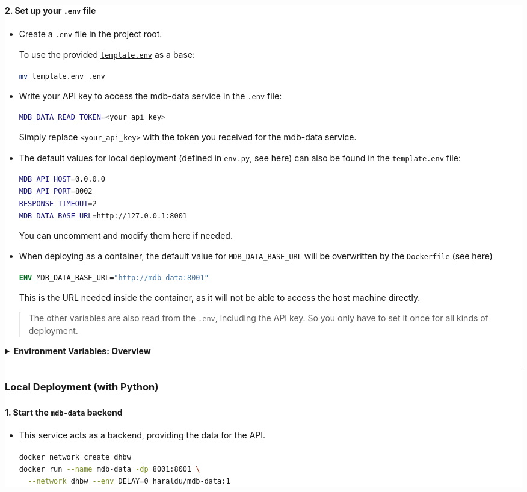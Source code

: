 
#### 2. Set up your `.env` file

 - Create a `.env` file in the project root. 

    To use the provided [`template.env`](./template.env) as a base:

    ```bash
    mv template.env .env
    ```

 - Write your API key to access the mdb-data service in the `.env` file:

    ```bash
    MDB_DATA_READ_TOKEN=<your_api_key> 
    ```

    Simply replace `<your_api_key>` with the token you received for the mdb-data service.

 - The default values for local deployment (defined in `env.py`, see [here](./app/env.py)) can also be found in the `template.env` file:

    ```bash
    MDB_API_HOST=0.0.0.0
    MDB_API_PORT=8002
    RESPONSE_TIMEOUT=2
    MDB_DATA_BASE_URL=http://127.0.0.1:8001
    ```

    You can uncomment and modify them here if needed.

 - When deploying as a container, the default value for `MDB_DATA_BASE_URL` will be overwritten by the `Dockerfile` (see [here](./Dockerfile))

    ```Dockerfile 
    ENV MDB_DATA_BASE_URL="http://mdb-data:8001"
    ```

    This is the URL needed inside the container, as it will not be able to access the host machine directly.
    
> The other variables are also read from the `.env`, including the API key.
    So you only have to set it once for all kinds of deployment.


<details><summary><b>Environment Variables: Overview</b></summary></details>


---

### Local Deployment (with Python)

#### 1. Start the `mdb-data` backend

- This service acts as a backend, providing the data for the API.


    ```bash
    docker network create dhbw
    docker run --name mdb-data -dp 8001:8001 \
      --network dhbw --env DELAY=0 haraldu/mdb-data:1
    ```
